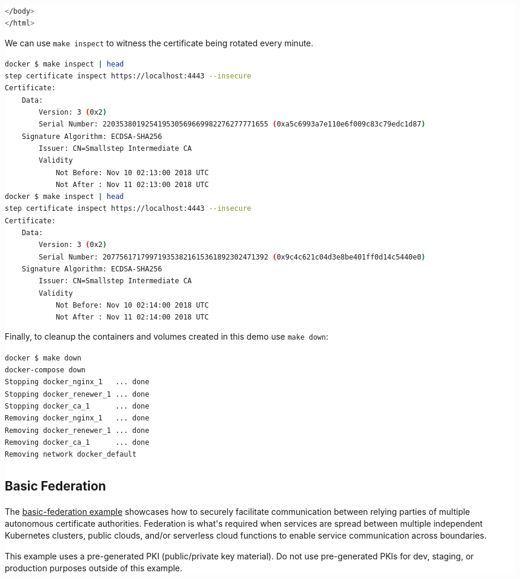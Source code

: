 ```sh
</body>
</html>
```

We can use `make inspect` to witness the certificate being rotated every minute.

```sh
docker $ make inspect | head
step certificate inspect https://localhost:4443 --insecure
Certificate:
    Data:
        Version: 3 (0x2)
        Serial Number: 220353801925419530569669982276277771655 (0xa5c6993a7e110e6f009c83c79edc1d87)
    Signature Algorithm: ECDSA-SHA256
        Issuer: CN=Smallstep Intermediate CA
        Validity
            Not Before: Nov 10 02:13:00 2018 UTC
            Not After : Nov 11 02:13:00 2018 UTC
docker $ make inspect | head
step certificate inspect https://localhost:4443 --insecure
Certificate:
    Data:
        Version: 3 (0x2)
        Serial Number: 207756171799719353821615361892302471392 (0x9c4c621c04d3e8be401ff0d14c5440e0)
    Signature Algorithm: ECDSA-SHA256
        Issuer: CN=Smallstep Intermediate CA
        Validity
            Not Before: Nov 10 02:14:00 2018 UTC
            Not After : Nov 11 02:14:00 2018 UTC
```

Finally, to cleanup the containers and volumes created in this demo use `make down`:

```sh
docker $ make down
docker-compose down
Stopping docker_nginx_1   ... done
Stopping docker_renewer_1 ... done
Stopping docker_ca_1      ... done
Removing docker_nginx_1   ... done
Removing docker_renewer_1 ... done
Removing docker_ca_1      ... done
Removing network docker_default
```

## Basic Federation

The [basic-federation example](basic-federation) showcases how to securely facilitate communication between relying parties of multiple autonomous certificate authorities. Federation is what's required when services are spread between multiple independent Kubernetes clusters, public clouds, and/or serverless cloud functions to enable service communication across boundaries.

This example uses a pre-generated PKI (public/private key material). Do not use pre-generated PKIs for dev, staging, or production purposes outside of this example.
